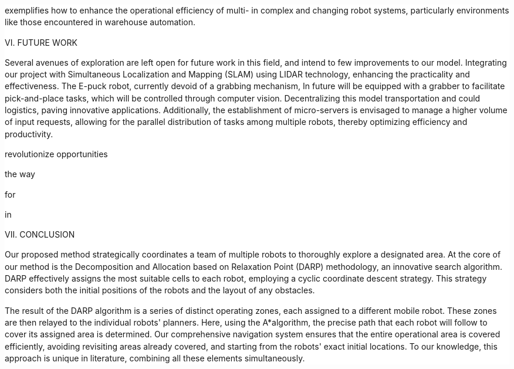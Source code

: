 exemplifies how to enhance the operational efficiency of multi-
in  complex  and  changing
robot  systems,  particularly
environments like those encountered in warehouse automation.

VI.  FUTURE WORK

Several avenues of exploration are left open for future work in
this  field,  and  intend  to  few  improvements  to  our  model.
Integrating  our  project  with  Simultaneous  Localization  and
Mapping  (SLAM)  using  LIDAR  technology,  enhancing  the
practicality  and  effectiveness.  The  E-puck  robot,  currently
devoid  of  a  grabbing  mechanism,  In  future  will  be  equipped
with a grabber to facilitate pick-and-place tasks, which will be
controlled through computer vision. Decentralizing this model
transportation  and
could
logistics,  paving
innovative  applications.
Additionally, the establishment of micro-servers is envisaged to
manage  a  higher  volume  of  input  requests,  allowing  for  the
parallel  distribution  of  tasks  among  multiple  robots,  thereby
optimizing efficiency and productivity.

revolutionize  opportunities

the  way

for

in

VII.  CONCLUSION

Our  proposed  method  strategically  coordinates  a  team  of
multiple robots to thoroughly explore a designated area. At the
core of our method is the Decomposition and Allocation based
on  Relaxation  Point  (DARP)  methodology,  an  innovative
search algorithm. DARP effectively assigns the most suitable
cells  to  each  robot,  employing  a  cyclic  coordinate  descent
strategy. This strategy considers both the initial positions of the
robots and the layout of any obstacles.

The  result  of  the  DARP  algorithm  is  a  series  of  distinct
operating  zones,  each  assigned  to  a  different  mobile  robot.
These zones are then relayed to the individual robots' planners.
Here, using the A*algorithm, the precise path that each robot
will  follow  to  cover  its  assigned  area  is  determined.  Our
comprehensive  navigation  system  ensures  that  the  entire
operational area is covered efficiently, avoiding revisiting areas
already  covered,  and  starting  from  the  robots'  exact  initial
locations.  To  our  knowledge,  this  approach  is  unique  in
literature, combining all these elements simultaneously.


